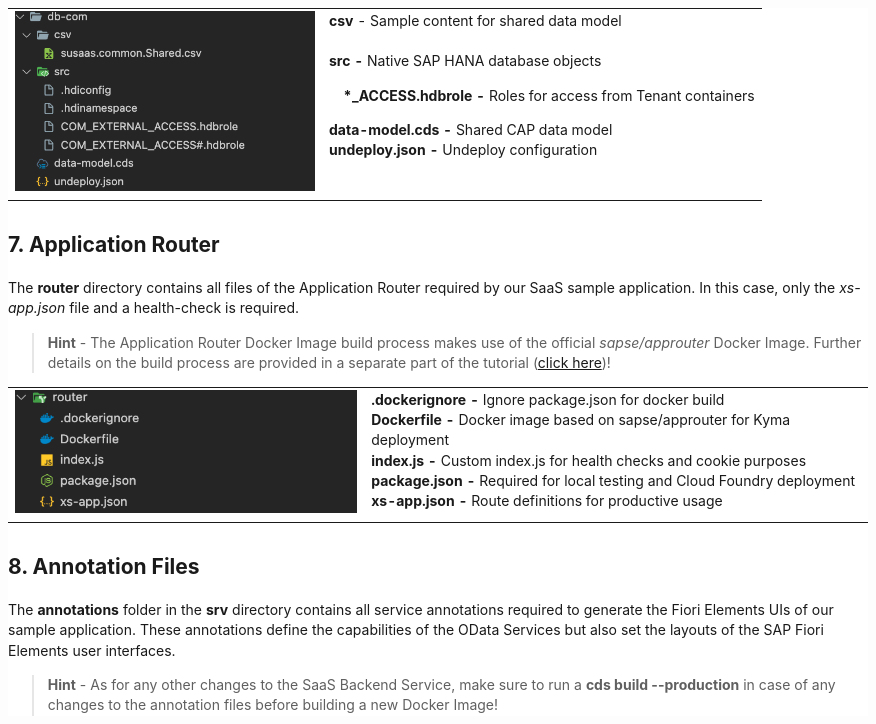 | | |
|:--: | :--- |
| [<img src="./images/Repo_Structure_Shared_Db.png" width="300" />](./images/Repo_Structure_Shared_Db.png?raw=true) | **csv** - Sample content for shared data model <br> <br> **src -** Native SAP HANA database objects <br> <p style='padding-left:1em'>  **\*_ACCESS.hdbrole -** Roles for access from Tenant containers </p>  **data-model.cds -** Shared CAP data model <br> **undeploy.json -** Undeploy configuration |


## 7. Application Router

The **router** directory contains all files of the Application Router required by our SaaS sample application. In this case, only the *xs-app.json* file and a health-check is required. 

> **Hint** - The Application Router Docker Image build process makes use of the official *sapse/approuter* Docker Image. Further details on the build process are provided in a separate part of the tutorial ([click here](../3-kyma-build-docker-images/README.md))!

| | |
|:--: | :--- |
| [<img src="./images/Repo_Structure_Router.png" width="350"/>](./images/Repo_Structure_Router.png?raw=true) |  **.dockerignore -** Ignore package.json for docker build <br> **Dockerfile -** Docker image based on sapse/approuter for Kyma deployment <br> **index.js -** Custom index.js for health checks and cookie purposes <br> **package.json -** Required for local testing and Cloud Foundry deployment  <br> **xs-app.json -** Route definitions for productive usage <br>  |


## 8. Annotation Files

The **annotations** folder in the **srv** directory contains all service annotations required to generate the Fiori Elements UIs of our sample application. These annotations define the capabilities of the OData Services but also set the layouts of the SAP Fiori Elements user interfaces. 

> **Hint** - As for any other changes to the SaaS Backend Service, make sure to run a **cds build --production** in case of any changes to the annotation files before building a new Docker Image!
